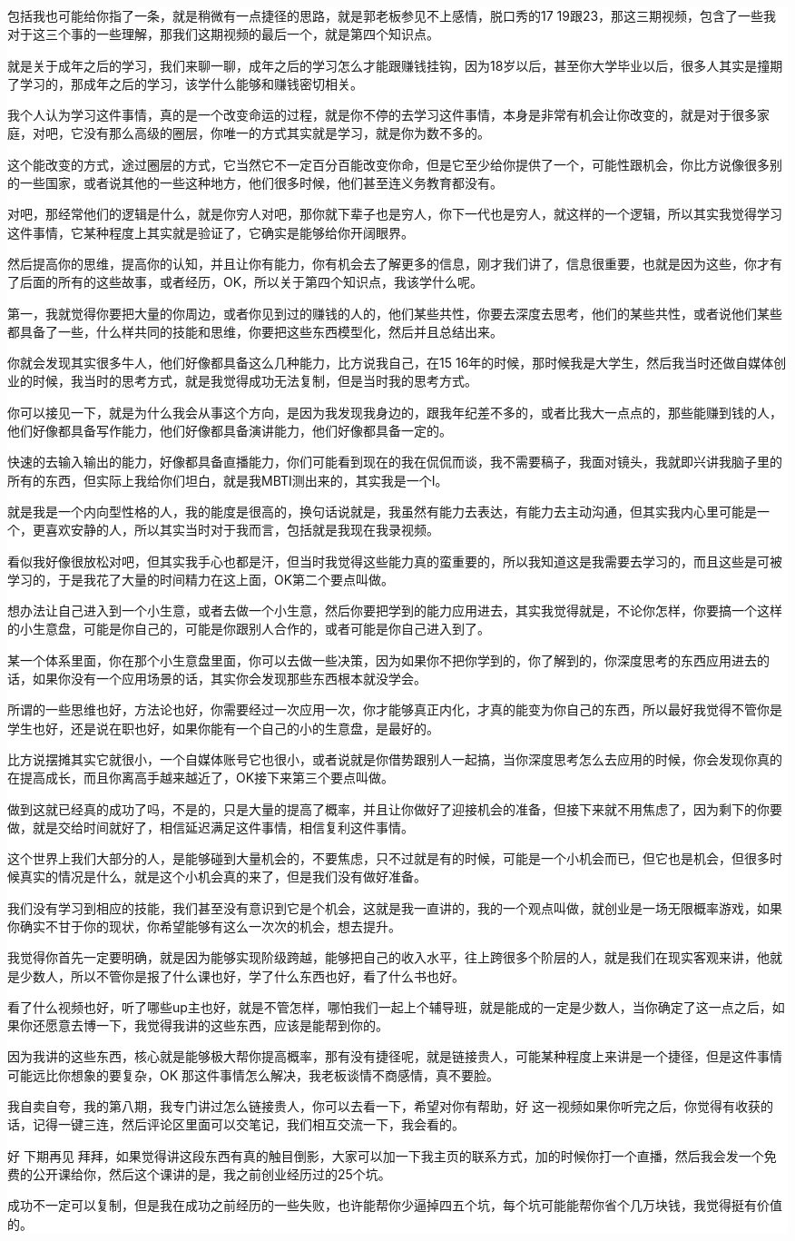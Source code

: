 包括我也可能给你指了一条，就是稍微有一点捷径的思路，就是郭老板参见不上感情，脱口秀的17 19跟23，那这三期视频，包含了一些我对于这三个事的一些理解，那我们这期视频的最后一个，就是第四个知识点。

就是关于成年之后的学习，我们来聊一聊，成年之后的学习怎么才能跟赚钱挂钩，因为18岁以后，甚至你大学毕业以后，很多人其实是撞期了学习的，那成年之后的学习，该学什么能够和赚钱密切相关。

我个人认为学习这件事情，真的是一个改变命运的过程，就是你不停的去学习这件事情，本身是非常有机会让你改变的，就是对于很多家庭，对吧，它没有那么高级的圈层，你唯一的方式其实就是学习，就是你为数不多的。

这个能改变的方式，途过圈层的方式，它当然它不一定百分百能改变你命，但是它至少给你提供了一个，可能性跟机会，你比方说像很多别的一些国家，或者说其他的一些这种地方，他们很多时候，他们甚至连义务教育都没有。

对吧，那经常他们的逻辑是什么，就是你穷人对吧，那你就下辈子也是穷人，你下一代也是穷人，就这样的一个逻辑，所以其实我觉得学习这件事情，它某种程度上其实就是验证了，它确实是能够给你开阔眼界。

然后提高你的思维，提高你的认知，并且让你有能力，你有机会去了解更多的信息，刚才我们讲了，信息很重要，也就是因为这些，你才有了后面的所有的这些故事，或者经历，OK，所以关于第四个知识点，我该学什么呢。

第一，我就觉得你要把大量的你周边，或者你见到过的赚钱的人的，他们某些共性，你要去深度去思考，他们的某些共性，或者说他们某些都具备了一些，什么样共同的技能和思维，你要把这些东西模型化，然后并且总结出来。

你就会发现其实很多牛人，他们好像都具备这么几种能力，比方说我自己，在15 16年的时候，那时候我是大学生，然后我当时还做自媒体创业的时候，我当时的思考方式，就是我觉得成功无法复制，但是当时我的思考方式。

你可以接见一下，就是为什么我会从事这个方向，是因为我发现我身边的，跟我年纪差不多的，或者比我大一点点的，那些能赚到钱的人，他们好像都具备写作能力，他们好像都具备演讲能力，他们好像都具备一定的。

快速的去输入输出的能力，好像都具备直播能力，你们可能看到现在的我在侃侃而谈，我不需要稿子，我面对镜头，我就即兴讲我脑子里的所有的东西，但实际上我给你们坦白，就是我MBTI测出来的，其实我是一个I。

就是我是一个内向型性格的人，我的能度是很高的，换句话说就是，我虽然有能力去表达，有能力去主动沟通，但其实我内心里可能是一个，更喜欢安静的人，所以其实当时对于我而言，包括就是我现在我录视频。

看似我好像很放松对吧，但其实我手心也都是汗，但当时我觉得这些能力真的蛮重要的，所以我知道这是我需要去学习的，而且这些是可被学习的，于是我花了大量的时间精力在这上面，OK第二个要点叫做。

想办法让自己进入到一个小生意，或者去做一个小生意，然后你要把学到的能力应用进去，其实我觉得就是，不论你怎样，你要搞一个这样的小生意盘，可能是你自己的，可能是你跟别人合作的，或者可能是你自己进入到了。

某一个体系里面，你在那个小生意盘里面，你可以去做一些决策，因为如果你不把你学到的，你了解到的，你深度思考的东西应用进去的话，如果你没有一个应用场景的话，其实你会发现那些东西根本就没学会。

所谓的一些思维也好，方法论也好，你需要经过一次应用一次，你才能够真正内化，才真的能变为你自己的东西，所以最好我觉得不管你是学生也好，还是说在职也好，如果你能有一个自己的小的生意盘，是最好的。

比方说摆摊其实它就很小，一个自媒体账号它也很小，或者说就是你借势跟别人一起搞，当你深度思考怎么去应用的时候，你会发现你真的在提高成长，而且你离高手越来越近了，OK接下来第三个要点叫做。

做到这就已经真的成功了吗，不是的，只是大量的提高了概率，并且让你做好了迎接机会的准备，但接下来就不用焦虑了，因为剩下的你要做，就是交给时间就好了，相信延迟满足这件事情，相信复利这件事情。

这个世界上我们大部分的人，是能够碰到大量机会的，不要焦虑，只不过就是有的时候，可能是一个小机会而已，但它也是机会，但很多时候真实的情况是什么，就是这个小机会真的来了，但是我们没有做好准备。

我们没有学习到相应的技能，我们甚至没有意识到它是个机会，这就是我一直讲的，我的一个观点叫做，就创业是一场无限概率游戏，如果你确实不甘于你的现状，你希望能够有这么一次次的机会，想去提升。

我觉得你首先一定要明确，就是因为能够实现阶级跨越，能够把自己的收入水平，往上跨很多个阶层的人，就是我们在现实客观来讲，他就是少数人，所以不管你是报了什么课也好，学了什么东西也好，看了什么书也好。

看了什么视频也好，听了哪些up主也好，就是不管怎样，哪怕我们一起上个辅导班，就是能成的一定是少数人，当你确定了这一点之后，如果你还愿意去博一下，我觉得我讲的这些东西，应该是能帮到你的。

因为我讲的这些东西，核心就是能够极大帮你提高概率，那有没有捷径呢，就是链接贵人，可能某种程度上来讲是一个捷径，但是这件事情可能远比你想象的要复杂，OK 那这件事情怎么解决，我老板谈情不商感情，真不要脸。

我自卖自夸，我的第八期，我专门讲过怎么链接贵人，你可以去看一下，希望对你有帮助，好 这一视频如果你听完之后，你觉得有收获的话，记得一键三连，然后评论区里面可以交笔记，我们相互交流一下，我会看的。

好 下期再见 拜拜，如果觉得讲这段东西有真的触目倒影，大家可以加一下我主页的联系方式，加的时候你打一个直播，然后我会发一个免费的公开课给你，然后这个课讲的是，我之前创业经历过的25个坑。

成功不一定可以复制，但是我在成功之前经历的一些失败，也许能帮你少逼掉四五个坑，每个坑可能能帮你省个几万块钱，我觉得挺有价值的。

